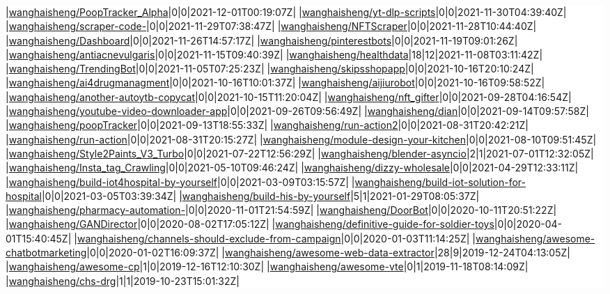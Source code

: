 |[wanghaisheng/PoopTracker_Alpha](https://github.com/wanghaisheng/PoopTracker_Alpha)|0|0|2021-12-01T00:19:07Z|
|[wanghaisheng/yt-dlp-scripts](https://github.com/wanghaisheng/yt-dlp-scripts)|0|0|2021-11-30T04:39:40Z|
|[wanghaisheng/scraper-code-](https://github.com/wanghaisheng/scraper-code-)|0|0|2021-11-29T07:38:47Z|
|[wanghaisheng/NFTScraper](https://github.com/wanghaisheng/NFTScraper)|0|0|2021-11-28T10:44:40Z|
|[wanghaisheng/Dashboard](https://github.com/wanghaisheng/Dashboard)|0|0|2021-11-26T14:57:17Z|
|[wanghaisheng/pinterestbots](https://github.com/wanghaisheng/pinterestbots)|0|0|2021-11-19T09:01:26Z|
|[wanghaisheng/antiacnevulgaris](https://github.com/wanghaisheng/antiacnevulgaris)|0|0|2021-11-15T09:40:39Z|
|[wanghaisheng/healthdata](https://github.com/wanghaisheng/healthdata)|18|12|2021-11-08T03:11:42Z|
|[wanghaisheng/TrendingBot](https://github.com/wanghaisheng/TrendingBot)|0|0|2021-11-05T07:25:23Z|
|[wanghaisheng/skipsshopapp](https://github.com/wanghaisheng/skipsshopapp)|0|0|2021-10-16T20:10:24Z|
|[wanghaisheng/ai4drugmanagment](https://github.com/wanghaisheng/ai4drugmanagment)|0|0|2021-10-16T10:01:37Z|
|[wanghaisheng/aijiurobot](https://github.com/wanghaisheng/aijiurobot)|0|0|2021-10-16T09:58:52Z|
|[wanghaisheng/another-autoytb-copycat](https://github.com/wanghaisheng/another-autoytb-copycat)|0|0|2021-10-15T11:20:04Z|
|[wanghaisheng/nft_gifter](https://github.com/wanghaisheng/nft_gifter)|0|0|2021-09-28T04:16:54Z|
|[wanghaisheng/youtube-video-downloader-app](https://github.com/wanghaisheng/youtube-video-downloader-app)|0|0|2021-09-26T09:56:49Z|
|[wanghaisheng/dian](https://github.com/wanghaisheng/dian)|0|0|2021-09-14T09:57:58Z|
|[wanghaisheng/poopTracker](https://github.com/wanghaisheng/poopTracker)|0|0|2021-09-13T18:55:33Z|
|[wanghaisheng/run-action2](https://github.com/wanghaisheng/run-action2)|0|0|2021-08-31T20:42:21Z|
|[wanghaisheng/run-action](https://github.com/wanghaisheng/run-action)|0|0|2021-08-31T20:15:27Z|
|[wanghaisheng/module-design-your-kitchen](https://github.com/wanghaisheng/module-design-your-kitchen)|0|0|2021-08-10T09:51:45Z|
|[wanghaisheng/Style2Paints_V3_Turbo](https://github.com/wanghaisheng/Style2Paints_V3_Turbo)|0|0|2021-07-22T12:56:29Z|
|[wanghaisheng/blender-asyncio](https://github.com/wanghaisheng/blender-asyncio)|2|1|2021-07-01T12:32:05Z|
|[wanghaisheng/Insta_tag_Crawling](https://github.com/wanghaisheng/Insta_tag_Crawling)|0|0|2021-05-10T09:46:24Z|
|[wanghaisheng/dizzy-wholesale](https://github.com/wanghaisheng/dizzy-wholesale)|0|0|2021-04-29T12:33:11Z|
|[wanghaisheng/build-iot4hospital-by-yourself](https://github.com/wanghaisheng/build-iot4hospital-by-yourself)|0|0|2021-03-09T03:15:57Z|
|[wanghaisheng/build-iot-solution-for-hospital](https://github.com/wanghaisheng/build-iot-solution-for-hospital)|0|0|2021-03-05T03:39:34Z|
|[wanghaisheng/build-his-by-yourself](https://github.com/wanghaisheng/build-his-by-yourself)|5|1|2021-01-29T08:05:37Z|
|[wanghaisheng/pharmacy-automation-](https://github.com/wanghaisheng/pharmacy-automation-)|0|0|2020-11-01T21:54:59Z|
|[wanghaisheng/DoorBot](https://github.com/wanghaisheng/DoorBot)|0|0|2020-10-11T20:51:22Z|
|[wanghaisheng/GANDirector](https://github.com/wanghaisheng/GANDirector)|0|0|2020-08-02T17:05:12Z|
|[wanghaisheng/definitive-guide-for-soldier-toys](https://github.com/wanghaisheng/definitive-guide-for-soldier-toys)|0|0|2020-04-01T15:40:45Z|
|[wanghaisheng/channels-should-exclude-from-campaign](https://github.com/wanghaisheng/channels-should-exclude-from-campaign)|0|0|2020-01-03T11:14:25Z|
|[wanghaisheng/awesome-chatbotmarketing](https://github.com/wanghaisheng/awesome-chatbotmarketing)|0|0|2020-01-02T16:09:37Z|
|[wanghaisheng/awesome-web-data-extractor](https://github.com/wanghaisheng/awesome-web-data-extractor)|28|9|2019-12-24T04:13:05Z|
|[wanghaisheng/awesome-cp](https://github.com/wanghaisheng/awesome-cp)|1|0|2019-12-16T12:10:30Z|
|[wanghaisheng/awesome-vte](https://github.com/wanghaisheng/awesome-vte)|0|1|2019-11-18T08:14:09Z|
|[wanghaisheng/chs-drg](https://github.com/wanghaisheng/chs-drg)|1|1|2019-10-23T15:01:32Z|